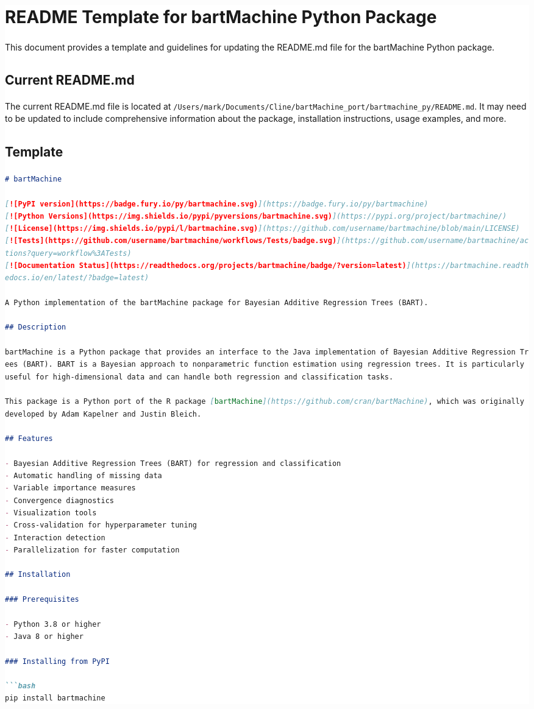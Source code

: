 # README Template for bartMachine Python Package

This document provides a template and guidelines for updating the README.md file for the bartMachine Python package.

## Current README.md

The current README.md file is located at `/Users/mark/Documents/Cline/bartMachine_port/bartmachine_py/README.md`. It may need to be updated to include comprehensive information about the package, installation instructions, usage examples, and more.

## Template

```markdown
# bartMachine

[![PyPI version](https://badge.fury.io/py/bartmachine.svg)](https://badge.fury.io/py/bartmachine)
[![Python Versions](https://img.shields.io/pypi/pyversions/bartmachine.svg)](https://pypi.org/project/bartmachine/)
[![License](https://img.shields.io/pypi/l/bartmachine.svg)](https://github.com/username/bartmachine/blob/main/LICENSE)
[![Tests](https://github.com/username/bartmachine/workflows/Tests/badge.svg)](https://github.com/username/bartmachine/actions?query=workflow%3ATests)
[![Documentation Status](https://readthedocs.org/projects/bartmachine/badge/?version=latest)](https://bartmachine.readthedocs.io/en/latest/?badge=latest)

A Python implementation of the bartMachine package for Bayesian Additive Regression Trees (BART).

## Description

bartMachine is a Python package that provides an interface to the Java implementation of Bayesian Additive Regression Trees (BART). BART is a Bayesian approach to nonparametric function estimation using regression trees. It is particularly useful for high-dimensional data and can handle both regression and classification tasks.

This package is a Python port of the R package [bartMachine](https://github.com/cran/bartMachine), which was originally developed by Adam Kapelner and Justin Bleich.

## Features

- Bayesian Additive Regression Trees (BART) for regression and classification
- Automatic handling of missing data
- Variable importance measures
- Convergence diagnostics
- Visualization tools
- Cross-validation for hyperparameter tuning
- Interaction detection
- Parallelization for faster computation

## Installation

### Prerequisites

- Python 3.8 or higher
- Java 8 or higher

### Installing from PyPI

```bash
pip install bartmachine
```
